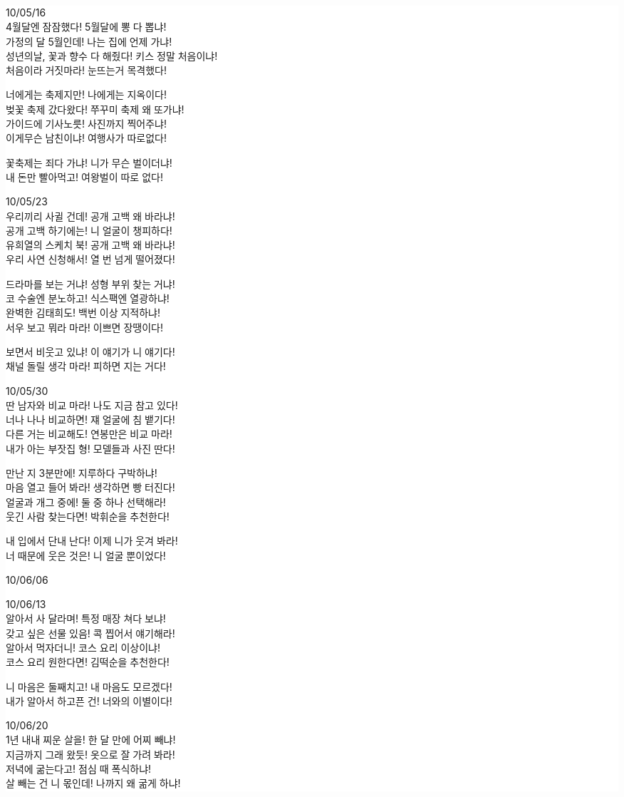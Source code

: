 10/05/16  
4월달엔 잠잠했다! 5월달에 뽕 다 뽑냐!  
가정의 달 5월인데! 나는 집에 언제 가냐!  
성년의날, 꽃과 향수 다 해줬다! 키스 정말 처음이냐!  
처음이라 거짓마라! 눈뜨는거 목격했다!

너에게는 축제지만! 나에게는 지옥이다!  
벚꽃 축제 갔다왔다! 쭈꾸미 축제 왜 또가냐!  
가이드에 기사노릇! 사진까지 찍어주냐!  
이게무슨 남친이냐! 여행사가 따로없다!

꽃축제는 죄다 가냐! 니가 무슨 벌이더냐!  
내 돈만 빨아먹고! 여왕벌이 따로 없다!  

10/05/23  
우리끼리 사귈 건데! 공개 고백 왜 바라냐!  
공개 고백 하기에는! 니 얼굴이 챙피하다!  
유희열의 스케치 북! 공개 고백 왜 바라냐!  
우리 사연 신청해서! 열 번 넘게 떨어졌다!

드라마를 보는 거냐! 성형 부위 찾는 거냐!  
코 수술엔 분노하고! 식스팩엔 열광하냐!  
완벽한 김태희도! 백번 이상 지적하냐!  
서우 보고 뭐라 마라! 이쁘면 장땡이다!

보면서 비웃고 있냐! 이 얘기가 니 얘기다!  
채널 돌릴 생각 마라! 피하면 지는 거다!

10/05/30  
딴 남자와 비교 마라! 나도 지금 참고 있다!  
너나 나나 비교하면! 쟤 얼굴에 침 뱉기다!  
다른 거는 비교해도! 연봉만은 비교 마라!  
내가 아는 부잣집 형! 모델들과 사진 딴다!

만난 지 3분만에! 지루하다 구박하냐!  
마음 열고 들어 봐라! 생각하면 빵 터진다!  
얼굴과 개그 중에! 둘 중 하나 선택해라!  
웃긴 사람 찾는다면! 박휘순을 추천한다!

내 입에서 단내 난다! 이제 니가 웃겨 봐라!  
너 때문에 웃은 것은! 니 얼굴 뿐이었다!

10/06/06

10/06/13  
알아서 사 달라며! 특정 매장 쳐다 보냐!  
갖고 싶은 선물 있음! 콕 찝어서 얘기해라!  
알아서 먹자더니! 코스 요리 이상이냐!  
코스 요리 원한다면! 김떡순을 추천한다!

니 마음은 둘째치고! 내 마음도 모르겠다!  
내가 알아서 하고픈 건! 너와의 이별이다!

10/06/20  
1년 내내 찌운 살을! 한 달 만에 어찌 빼냐!  
지금까지 그래 왔듯! 옷으로 잘 가려 봐라!  
저녁에 굶는다고! 점심 때 폭식하냐!  
살 빼는 건 니 몫인데! 나까지 왜 굶게 하냐!
